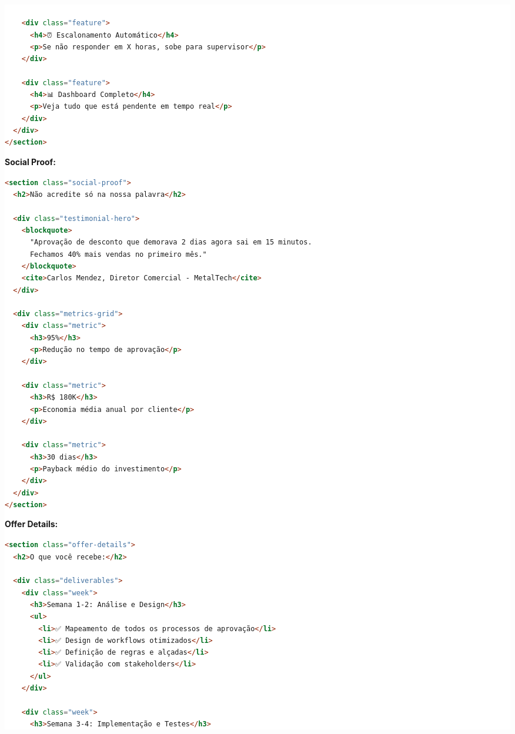 ```html
    
    <div class="feature">
      <h4>⏰ Escalonamento Automático</h4>
      <p>Se não responder em X horas, sobe para supervisor</p>
    </div>
    
    <div class="feature">
      <h4>📊 Dashboard Completo</h4>
      <p>Veja tudo que está pendente em tempo real</p>
    </div>
  </div>
</section>
```

**Social Proof:**
```html
<section class="social-proof">
  <h2>Não acredite só na nossa palavra</h2>
  
  <div class="testimonial-hero">
    <blockquote>
      "Aprovação de desconto que demorava 2 dias agora sai em 15 minutos. 
      Fechamos 40% mais vendas no primeiro mês."
    </blockquote>
    <cite>Carlos Mendez, Diretor Comercial - MetalTech</cite>
  </div>
  
  <div class="metrics-grid">
    <div class="metric">
      <h3>95%</h3>
      <p>Redução no tempo de aprovação</p>
    </div>
    
    <div class="metric">
      <h3>R$ 180K</h3>
      <p>Economia média anual por cliente</p>
    </div>
    
    <div class="metric">
      <h3>30 dias</h3>
      <p>Payback médio do investimento</p>
    </div>
  </div>
</section>
```

**Offer Details:**
```html
<section class="offer-details">
  <h2>O que você recebe:</h2>
  
  <div class="deliverables">
    <div class="week">
      <h3>Semana 1-2: Análise e Design</h3>
      <ul>
        <li>✅ Mapeamento de todos os processos de aprovação</li>
        <li>✅ Design de workflows otimizados</li>
        <li>✅ Definição de regras e alçadas</li>
        <li>✅ Validação com stakeholders</li>
      </ul>
    </div>
    
    <div class="week">
      <h3>Semana 3-4: Implementação e Testes</h3>
```